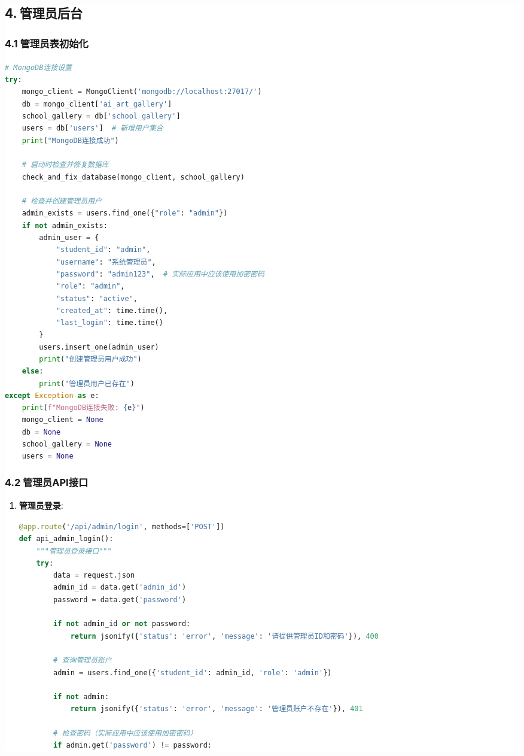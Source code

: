 
## 4. 管理员后台

### 4.1 管理员表初始化

```python
# MongoDB连接设置
try:
    mongo_client = MongoClient('mongodb://localhost:27017/')
    db = mongo_client['ai_art_gallery']
    school_gallery = db['school_gallery']
    users = db['users']  # 新增用户集合
    print("MongoDB连接成功")
    
    # 启动时检查并修复数据库
    check_and_fix_database(mongo_client, school_gallery)
    
    # 检查并创建管理员用户
    admin_exists = users.find_one({"role": "admin"})
    if not admin_exists:
        admin_user = {
            "student_id": "admin",
            "username": "系统管理员",
            "password": "admin123",  # 实际应用中应该使用加密密码
            "role": "admin",
            "status": "active",
            "created_at": time.time(),
            "last_login": time.time()
        }
        users.insert_one(admin_user)
        print("创建管理员用户成功")
    else:
        print("管理员用户已存在")
except Exception as e:
    print(f"MongoDB连接失败: {e}")
    mongo_client = None
    db = None
    school_gallery = None
    users = None
```

### 4.2 管理员API接口

1. **管理员登录**:
   ```python
   @app.route('/api/admin/login', methods=['POST'])
   def api_admin_login():
       """管理员登录接口"""
       try:
           data = request.json
           admin_id = data.get('admin_id')
           password = data.get('password')
           
           if not admin_id or not password:
               return jsonify({'status': 'error', 'message': '请提供管理员ID和密码'}), 400
           
           # 查询管理员账户
           admin = users.find_one({'student_id': admin_id, 'role': 'admin'})
           
           if not admin:
               return jsonify({'status': 'error', 'message': '管理员账户不存在'}), 401
           
           # 检查密码（实际应用中应该使用加密密码）
           if admin.get('password') != password:
   ```